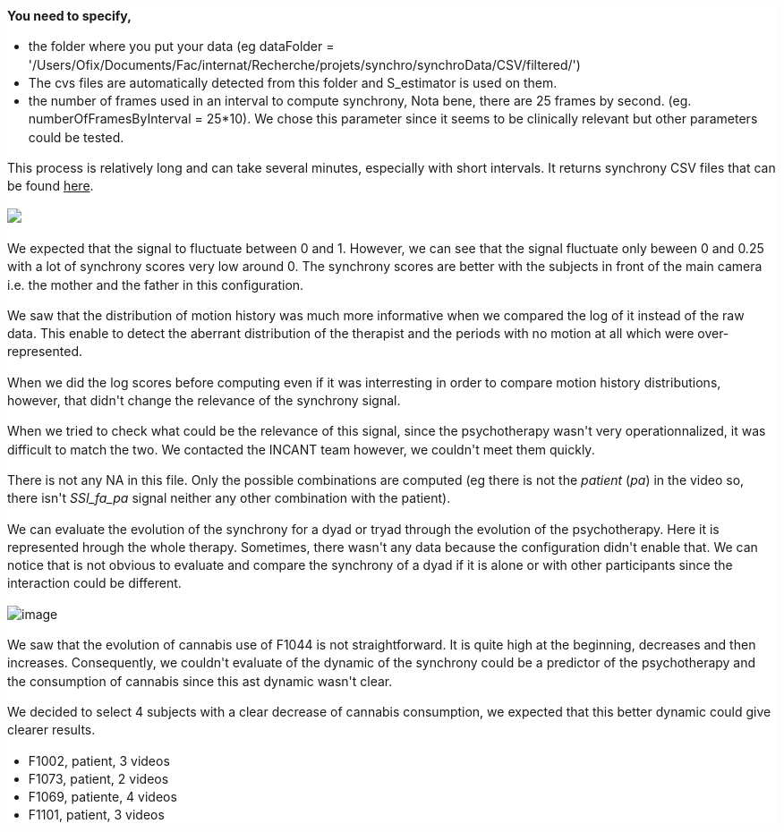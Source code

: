 **You need to specify,**

- the folder where you put your data (eg dataFolder = '/Users/Ofix/Documents/Fac/internat/Recherche/projets/synchro/synchroData/CSV/filtered/') 
- The cvs files are automatically detected from this folder and S_estimator is used on them.
- the number of frames used in an interval to compute synchrony, Nota bene, there are 25 frames by second. (eg. numberOfFramesByInterval = 25*10). We chose this parameter since it seems to be clinically relevant but other parameters could be tested.

This process is relatively long and can take several minutes, especially with short intervals. It returns synchrony CSV files that can be found [here](https://github.com/Ouphix/synchro-psychotherapies/tree/master/CSV/SynchronyCSV).

![](https://raw.githubusercontent.com/Ouphix/synchro-psychotherapies/master/INCANT/Data/images/plots/synchrony.jpg)

We expected that the signal to fluctuate between 0 and 1. However, we can see that the signal fluctuate only beween 0 and 0.25 with a lot of synchrony scores very low around 0. The synchrony scores are better with the subjects in front of the main camera i.e. the mother and the father in this configuration.

We saw that the distribution of motion history was much more informative when we compared the log of it instead of the raw data. This enable to detect the aberrant distribution of the therapist and the periods with no motion at all which were over-represented.

When we did the log scores before computing even if it was interresting in order to compare motion history distributions, however, that didn't change the relevance of the synchrony signal.

When we tried to check what could be the relevance of this signal, since the psychotherapy wasn't very operationnalized, it was difficult to match the two. We contacted the INCANT team however, we couldn't meet them quickly.

There is not any NA in this file. Only the possible combinations are computed (eg there is not the *patient* (*pa*) in the video so, there isn't *SSI_fa_pa* signal neither any other combination with the patient).

We can evaluate the evolution of the synchrony for a dyad or tryad through the evolution of the psychotherapy. Here it is represented hrough the whole therapy. Sometimes, there wasn't any data because the configuration didn't enable that. We can notice that is not obvious to evaluate and compare the synchrony of a dyad if it is alone or with other participants since the interaction could be different.

![image](https://raw.githubusercontent.com/Ouphix/synchro-psychotherapies/master/INCANT/Data/images/plots/SSImoth.jpg)

We saw that the evolution of cannabis use of F1044 is not straightforward. It is quite high at the beginning, decreases and then increases. Consequently, we couldn't evaluate of the dynamic of the synchrony could be a predictor of the psychotherapy and the consumption of cannabis since this ast dynamic wasn't clear. 

We decided to select 4 subjects with a clear decrease of cannabis consumption, we expected that this better dynamic could give clearer results.

* F1002, patient, 3 videos
* F1073, patient, 2 videos
* F1069, patiente, 4 videos
* F1101, patient, 3 videos
